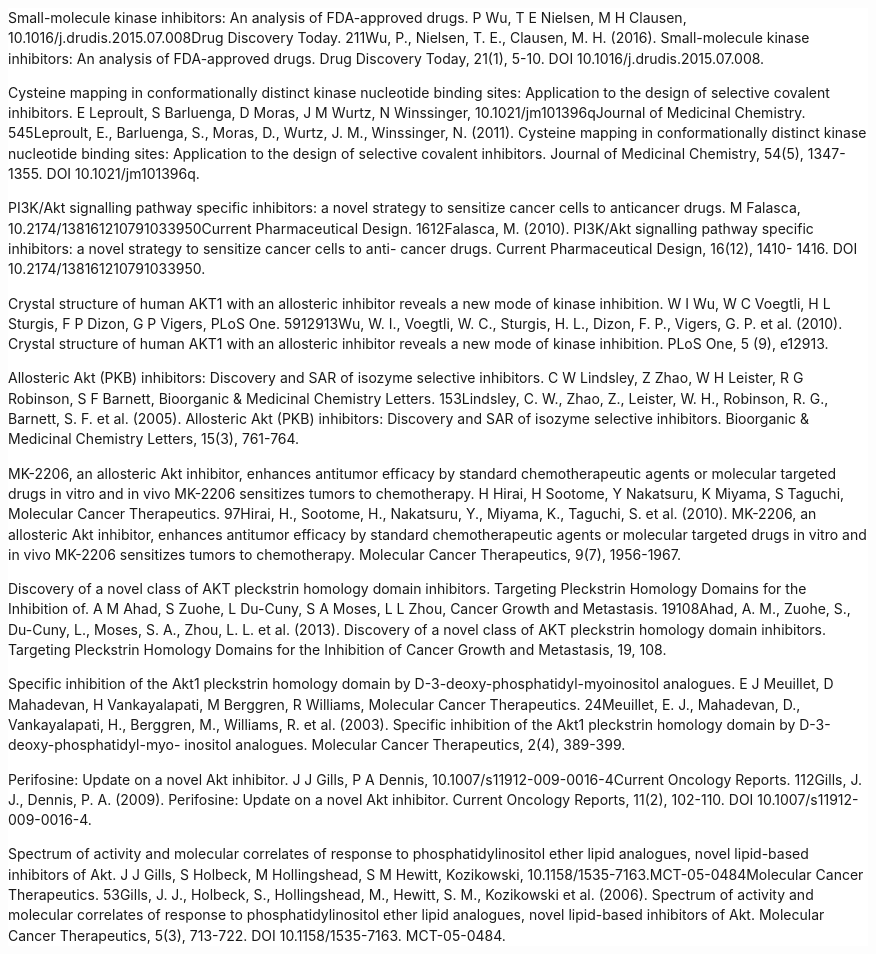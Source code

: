 Small-molecule kinase inhibitors: An analysis of FDA-approved drugs. P Wu, T E Nielsen, M H Clausen, 10.1016/j.drudis.2015.07.008Drug Discovery Today. 211Wu, P., Nielsen, T. E., Clausen, M. H. (2016). Small-molecule kinase inhibitors: An analysis of FDA-approved drugs. Drug Discovery Today, 21(1), 5-10. DOI 10.1016/j.drudis.2015.07.008.

Cysteine mapping in conformationally distinct kinase nucleotide binding sites: Application to the design of selective covalent inhibitors. E Leproult, S Barluenga, D Moras, J M Wurtz, N Winssinger, 10.1021/jm101396qJournal of Medicinal Chemistry. 545Leproult, E., Barluenga, S., Moras, D., Wurtz, J. M., Winssinger, N. (2011). Cysteine mapping in conformationally distinct kinase nucleotide binding sites: Application to the design of selective covalent inhibitors. Journal of Medicinal Chemistry, 54(5), 1347-1355. DOI 10.1021/jm101396q.

PI3K/Akt signalling pathway specific inhibitors: a novel strategy to sensitize cancer cells to anticancer drugs. M Falasca, 10.2174/138161210791033950Current Pharmaceutical Design. 1612Falasca, M. (2010). PI3K/Akt signalling pathway specific inhibitors: a novel strategy to sensitize cancer cells to anti- cancer drugs. Current Pharmaceutical Design, 16(12), 1410- 1416. DOI 10.2174/138161210791033950.

Crystal structure of human AKT1 with an allosteric inhibitor reveals a new mode of kinase inhibition. W I Wu, W C Voegtli, H L Sturgis, F P Dizon, G P Vigers, PLoS One. 5912913Wu, W. I., Voegtli, W. C., Sturgis, H. L., Dizon, F. P., Vigers, G. P. et al. (2010). Crystal structure of human AKT1 with an allosteric inhibitor reveals a new mode of kinase inhibition. PLoS One, 5 (9), e12913.

Allosteric Akt (PKB) inhibitors: Discovery and SAR of isozyme selective inhibitors. C W Lindsley, Z Zhao, W H Leister, R G Robinson, S F Barnett, Bioorganic & Medicinal Chemistry Letters. 153Lindsley, C. W., Zhao, Z., Leister, W. H., Robinson, R. G., Barnett, S. F. et al. (2005). Allosteric Akt (PKB) inhibitors: Discovery and SAR of isozyme selective inhibitors. Bioorganic & Medicinal Chemistry Letters, 15(3), 761-764.

MK-2206, an allosteric Akt inhibitor, enhances antitumor efficacy by standard chemotherapeutic agents or molecular targeted drugs in vitro and in vivo MK-2206 sensitizes tumors to chemotherapy. H Hirai, H Sootome, Y Nakatsuru, K Miyama, S Taguchi, Molecular Cancer Therapeutics. 97Hirai, H., Sootome, H., Nakatsuru, Y., Miyama, K., Taguchi, S. et al. (2010). MK-2206, an allosteric Akt inhibitor, enhances antitumor efficacy by standard chemotherapeutic agents or molecular targeted drugs in vitro and in vivo MK-2206 sensitizes tumors to chemotherapy. Molecular Cancer Therapeutics, 9(7), 1956-1967.

Discovery of a novel class of AKT pleckstrin homology domain inhibitors. Targeting Pleckstrin Homology Domains for the Inhibition of. A M Ahad, S Zuohe, L Du-Cuny, S A Moses, L L Zhou, Cancer Growth and Metastasis. 19108Ahad, A. M., Zuohe, S., Du-Cuny, L., Moses, S. A., Zhou, L. L. et al. (2013). Discovery of a novel class of AKT pleckstrin homology domain inhibitors. Targeting Pleckstrin Homology Domains for the Inhibition of Cancer Growth and Metastasis, 19, 108.

Specific inhibition of the Akt1 pleckstrin homology domain by D-3-deoxy-phosphatidyl-myoinositol analogues. E J Meuillet, D Mahadevan, H Vankayalapati, M Berggren, R Williams, Molecular Cancer Therapeutics. 24Meuillet, E. J., Mahadevan, D., Vankayalapati, H., Berggren, M., Williams, R. et al. (2003). Specific inhibition of the Akt1 pleckstrin homology domain by D-3-deoxy-phosphatidyl-myo- inositol analogues. Molecular Cancer Therapeutics, 2(4), 389-399.

Perifosine: Update on a novel Akt inhibitor. J J Gills, P A Dennis, 10.1007/s11912-009-0016-4Current Oncology Reports. 112Gills, J. J., Dennis, P. A. (2009). Perifosine: Update on a novel Akt inhibitor. Current Oncology Reports, 11(2), 102-110. DOI 10.1007/s11912-009-0016-4.

Spectrum of activity and molecular correlates of response to phosphatidylinositol ether lipid analogues, novel lipid-based inhibitors of Akt. J J Gills, S Holbeck, M Hollingshead, S M Hewitt, Kozikowski, 10.1158/1535-7163.MCT-05-0484Molecular Cancer Therapeutics. 53Gills, J. J., Holbeck, S., Hollingshead, M., Hewitt, S. M., Kozikowski et al. (2006). Spectrum of activity and molecular correlates of response to phosphatidylinositol ether lipid analogues, novel lipid-based inhibitors of Akt. Molecular Cancer Therapeutics, 5(3), 713-722. DOI 10.1158/1535-7163. MCT-05-0484.
